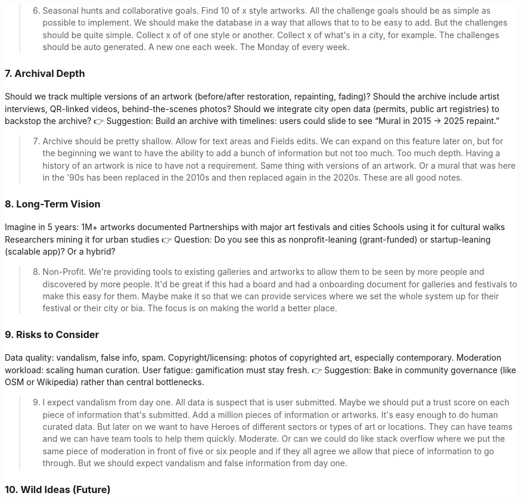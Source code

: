 > 6. Seasonal hunts and collaborative goals. Find 10 of x style artworks. All the challenge goals should be as simple as possible to implement. We should make the database in a way that allows that to to be easy to add. But the challenges should be quite simple. Collect x of of one style or another. Collect x of what's in a city, for example. The challenges should be auto generated. A new one each week. The Monday of every week.

### 7. Archival Depth

Should we track multiple versions of an artwork (before/after restoration, repainting, fading)?
Should the archive include artist interviews, QR-linked videos, behind-the-scenes photos?
Should we integrate city open data (permits, public art registries) to backstop the archive?
👉 Suggestion: Build an archive with timelines: users could slide to see “Mural in 2015 → 2025 repaint.”

> 7. Archive should be pretty shallow. Allow for text areas and Fields edits. We can expand on this feature later on, but for the beginning we want to have the ability to add a bunch of information but not too much. Too much depth. Having a history of an artwork is nice to have not a requirement. Same thing with versions of an artwork. Or a mural that was here in the '90s has been replaced in the 2010s and then replaced again in the 2020s. These are all good notes.

### 8. Long-Term Vision

Imagine in 5 years:
1M+ artworks documented
Partnerships with major art festivals and cities
Schools using it for cultural walks
Researchers mining it for urban studies
👉 Question: Do you see this as nonprofit-leaning (grant-funded) or startup-leaning (scalable app)? Or a hybrid?

> 8. Non-Profit. We're providing tools to existing galleries and artworks to allow them to be seen by more people and discovered by more people. It'd be great if this had a board and had a onboarding document for galleries and festivals to make this easy for them. Maybe make it so that we can provide services where we set the whole system up for their festival or their city or bia. The focus is on making the world a better place.

### 9. Risks to Consider

Data quality: vandalism, false info, spam.
Copyright/licensing: photos of copyrighted art, especially contemporary.
Moderation workload: scaling human curation.
User fatigue: gamification must stay fresh.
👉 Suggestion: Bake in community governance (like OSM or Wikipedia) rather than central bottlenecks.

> 9. I expect vandalism from day one. All data is suspect that is user submitted. Maybe we should put a trust score on each piece of information that's submitted. Add a million pieces of information or artworks. It's easy enough to do human curated data. But later on we want to have Heroes of different sectors or types of art or locations. They can have teams and we can have team tools to help them quickly. Moderate. Or can we could do like stack overflow where we put the same piece of moderation in front of five or six people and if they all agree we allow that piece of information to go through. But we should expect vandalism and false information from day one.

### 10. Wild Ideas (Future)
